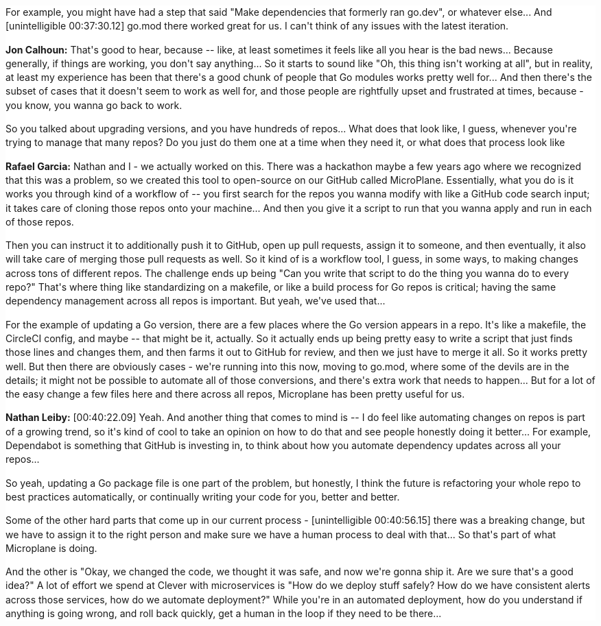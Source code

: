 For example, you might have had a step that said "Make dependencies that formerly ran go.dev", or whatever else... And \[unintelligible 00:37:30.12\] go.mod there worked great for us. I can't think of any issues with the latest iteration.

**Jon Calhoun:** That's good to hear, because -- like, at least sometimes it feels like all you hear is the bad news... Because generally, if things are working, you don't say anything... So it starts to sound like "Oh, this thing isn't working at all", but in reality, at least my experience has been that there's a good chunk of people that Go modules works pretty well for... And then there's the subset of cases that it doesn't seem to work as well for, and those people are rightfully upset and frustrated at times, because - you know, you wanna go back to work.

So you talked about upgrading versions, and you have hundreds of repos... What does that look like, I guess, whenever you're trying to manage that many repos? Do you just do them one at a time when they need it, or what does that process look like

**Rafael Garcia:** Nathan and I - we actually worked on this. There was a hackathon maybe a few years ago where we recognized that this was a problem, so we created this tool to open-source on our GitHub called MicroPlane. Essentially, what you do is it works you through kind of a workflow of -- you first search for the repos you wanna modify with like a GitHub code search input; it takes care of cloning those repos onto your machine... And then you give it a script to run that you wanna apply and run in each of those repos.

Then you can instruct it to additionally push it to GitHub, open up pull requests, assign it to someone, and then eventually, it also will take care of merging those pull requests as well. So it kind of is a workflow tool, I guess, in some ways, to making changes across tons of different repos. The challenge ends up being "Can you write that script to do the thing you wanna do to every repo?" That's where thing like standardizing on a makefile, or like a build process for Go repos is critical; having the same dependency management across all repos is important. But yeah, we've used that...

For the example of updating a Go version, there are a few places where the Go version appears in a repo. It's like a makefile, the CircleCI config, and maybe -- that might be it, actually. So it actually ends up being pretty easy to write a script that just finds those lines and changes them, and then farms it out to GitHub for review, and then we just have to merge it all. So it works pretty well. But then there are obviously cases - we're running into this now, moving to go.mod, where some of the devils are in the details; it might not be possible to automate all of those conversions, and there's extra work that needs to happen... But for a lot of the easy change a few files here and there across all repos, Microplane has been pretty useful for us.

**Nathan Leiby:** \[00:40:22.09\] Yeah. And another thing that comes to mind is -- I do feel like automating changes on repos is part of a growing trend, so it's kind of cool to take an opinion on how to do that and see people honestly doing it better... For example, Dependabot is something that GitHub is investing in, to think about how you automate dependency updates across all your repos...

So yeah, updating a Go package file is one part of the problem, but honestly, I think the future is refactoring your whole repo to best practices automatically, or continually writing your code for you, better and better.

Some of the other hard parts that come up in our current process - \[unintelligible 00:40:56.15\] there was a breaking change, but we have to assign it to the right person and make sure we have a human process to deal with that... So that's part of what Microplane is doing.

And the other is "Okay, we changed the code, we thought it was safe, and now we're gonna ship it. Are we sure that's a good idea?" A lot of effort we spend at Clever with microservices is "How do we deploy stuff safely? How do we have consistent alerts across those services, how do we automate deployment?" While you're in an automated deployment, how do you understand if anything is going wrong, and roll back quickly, get a human in the loop if they need to be there...
